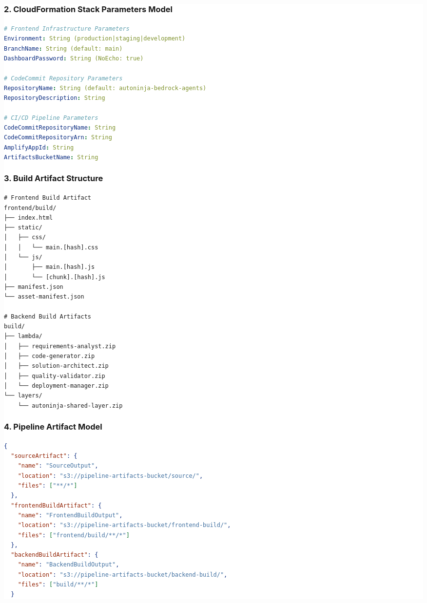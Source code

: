 ### 2. CloudFormation Stack Parameters Model

```yaml
# Frontend Infrastructure Parameters
Environment: String (production|staging|development)
BranchName: String (default: main)
DashboardPassword: String (NoEcho: true)

# CodeCommit Repository Parameters
RepositoryName: String (default: autoninja-bedrock-agents)
RepositoryDescription: String

# CI/CD Pipeline Parameters
CodeCommitRepositoryName: String
CodeCommitRepositoryArn: String
AmplifyAppId: String
ArtifactsBucketName: String
```

### 3. Build Artifact Structure

```
# Frontend Build Artifact
frontend/build/
├── index.html
├── static/
│   ├── css/
│   │   └── main.[hash].css
│   └── js/
│       ├── main.[hash].js
│       └── [chunk].[hash].js
├── manifest.json
└── asset-manifest.json

# Backend Build Artifacts
build/
├── lambda/
│   ├── requirements-analyst.zip
│   ├── code-generator.zip
│   ├── solution-architect.zip
│   ├── quality-validator.zip
│   └── deployment-manager.zip
└── layers/
    └── autoninja-shared-layer.zip
```

### 4. Pipeline Artifact Model

```json
{
  "sourceArtifact": {
    "name": "SourceOutput",
    "location": "s3://pipeline-artifacts-bucket/source/",
    "files": ["**/*"]
  },
  "frontendBuildArtifact": {
    "name": "FrontendBuildOutput",
    "location": "s3://pipeline-artifacts-bucket/frontend-build/",
    "files": ["frontend/build/**/*"]
  },
  "backendBuildArtifact": {
    "name": "BackendBuildOutput",
    "location": "s3://pipeline-artifacts-bucket/backend-build/",
    "files": ["build/**/*"]
  }
```